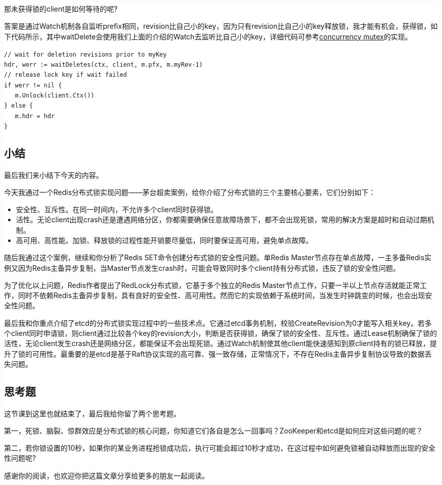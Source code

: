 那未获得锁的client是如何等待的呢?

答案是通过Watch机制各自监听prefix相同，revision比自己小的key，因为只有revision比自己小的key释放锁，我才能有机会，获得锁，如下代码所示，其中waitDelete会使用我们上面的介绍的Watch去监听比自己小的key，详细代码可参考[concurrency mutex](https://github.com/etcd-io/etcd/blob/v3.4.9/clientv3/concurrency/mutex.go)的实现。

```
// wait for deletion revisions prior to myKey
hdr, werr := waitDeletes(ctx, client, m.pfx, m.myRev-1)
// release lock key if wait failed
if werr != nil {
   m.Unlock(client.Ctx())
} else {
   m.hdr = hdr
}

```

## 小结

最后我们来小结下今天的内容。

今天我通过一个Redis分布式锁实现问题——茅台超卖案例，给你介绍了分布式锁的三个主要核心要素，它们分别如下：

*   安全性、互斥性。在同一时间内，不允许多个client同时获得锁。
*   活性。无论client出现crash还是遭遇网络分区，你都需要确保任意故障场景下，都不会出现死锁，常用的解决方案是超时和自动过期机制。
*   高可用、高性能。加锁、释放锁的过程性能开销要尽量低，同时要保证高可用，避免单点故障。

随后我通过这个案例，继续和你分析了Redis SET命令创建分布式锁的安全性问题。单Redis Master节点存在单点故障，一主多备Redis实例又因为Redis主备异步复制，当Master节点发生crash时，可能会导致同时多个client持有分布式锁，违反了锁的安全性问题。

为了优化以上问题，Redis作者提出了RedLock分布式锁，它基于多个独立的Redis Master节点工作，只要一半以上节点存活就能正常工作，同时不依赖Redis主备异步复制，具有良好的安全性、高可用性。然而它的实现依赖于系统时间，当发生时钟跳变的时候，也会出现安全性问题。

最后我和你重点介绍了etcd的分布式锁实现过程中的一些技术点。它通过etcd事务机制，校验CreateRevision为0才能写入相关key。若多个client同时申请锁，则client通过比较各个key的revision大小，判断是否获得锁，确保了锁的安全性、互斥性。通过Lease机制确保了锁的活性，无论client发生crash还是网络分区，都能保证不会出现死锁。通过Watch机制使其他client能快速感知到原client持有的锁已释放，提升了锁的可用性。最重要的是etcd是基于Raft协议实现的高可靠、强一致存储，正常情况下，不存在Redis主备异步复制协议导致的数据丢失问题。

## 思考题

这节课到这里也就结束了，最后我给你留了两个思考题。

第一，死锁、脑裂、惊群效应是分布式锁的核心问题，你知道它们各自是怎么一回事吗？ZooKeeper和etcd是如何应对这些问题的呢？

第二，若你锁设置的10秒，如果你的某业务进程抢锁成功后，执行可能会超过10秒才成功，在这过程中如何避免锁被自动释放而出现的安全性问题呢?

感谢你的阅读，也欢迎你把这篇文章分享给更多的朋友一起阅读。
    